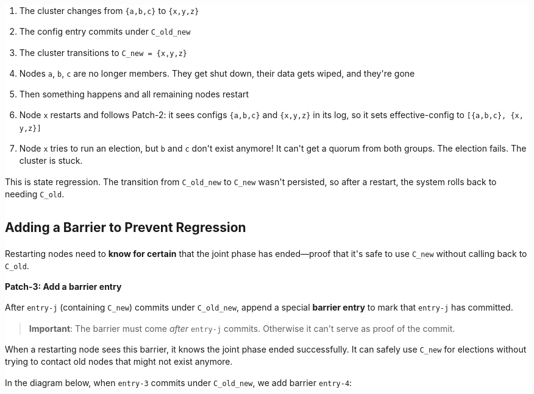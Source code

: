1.  The cluster changes from `{a,b,c}` to `{x,y,z}`

2.  The config entry commits under `C_old_new`

3.  The cluster transitions to `C_new = {x,y,z}`

4.  Nodes `a`, `b`, `c` are no longer members. They get shut down, their data gets wiped, and they're gone

5.  Then something happens and all remaining nodes restart

6.  Node `x` restarts and follows Patch-2: it sees configs `{a,b,c}` and `{x,y,z}` in its log, so it sets effective-config to `[{a,b,c}, {x,y,z}]`

7.  Node `x` tries to run an election, but `b` and `c` don't exist anymore! It can't get a quorum from both groups. The election fails. The cluster is stuck.

This is state regression. The transition from `C_old_new` to `C_new` wasn't persisted, so after a restart, the system rolls back to needing `C_old`.

## Adding a Barrier to Prevent Regression

Restarting nodes need to **know for certain** that the joint phase has ended—proof that it's safe to use `C_new` without calling back to `C_old`.

**Patch-3: Add a barrier entry**

After `entry-j` (containing `C_new`) commits under `C_old_new`, append a special **barrier entry** to mark that `entry-j` has committed.

> **Important**: The barrier must come *after* `entry-j` commits. Otherwise it can't serve as proof of the commit.

When a restarting node sees this barrier, it knows the joint phase ended successfully. It can safely use `C_new` for elections without trying to contact old nodes that might not exist anymore.

In the diagram below, when `entry-3` commits under `C_old_new`, we add barrier `entry-4`:

